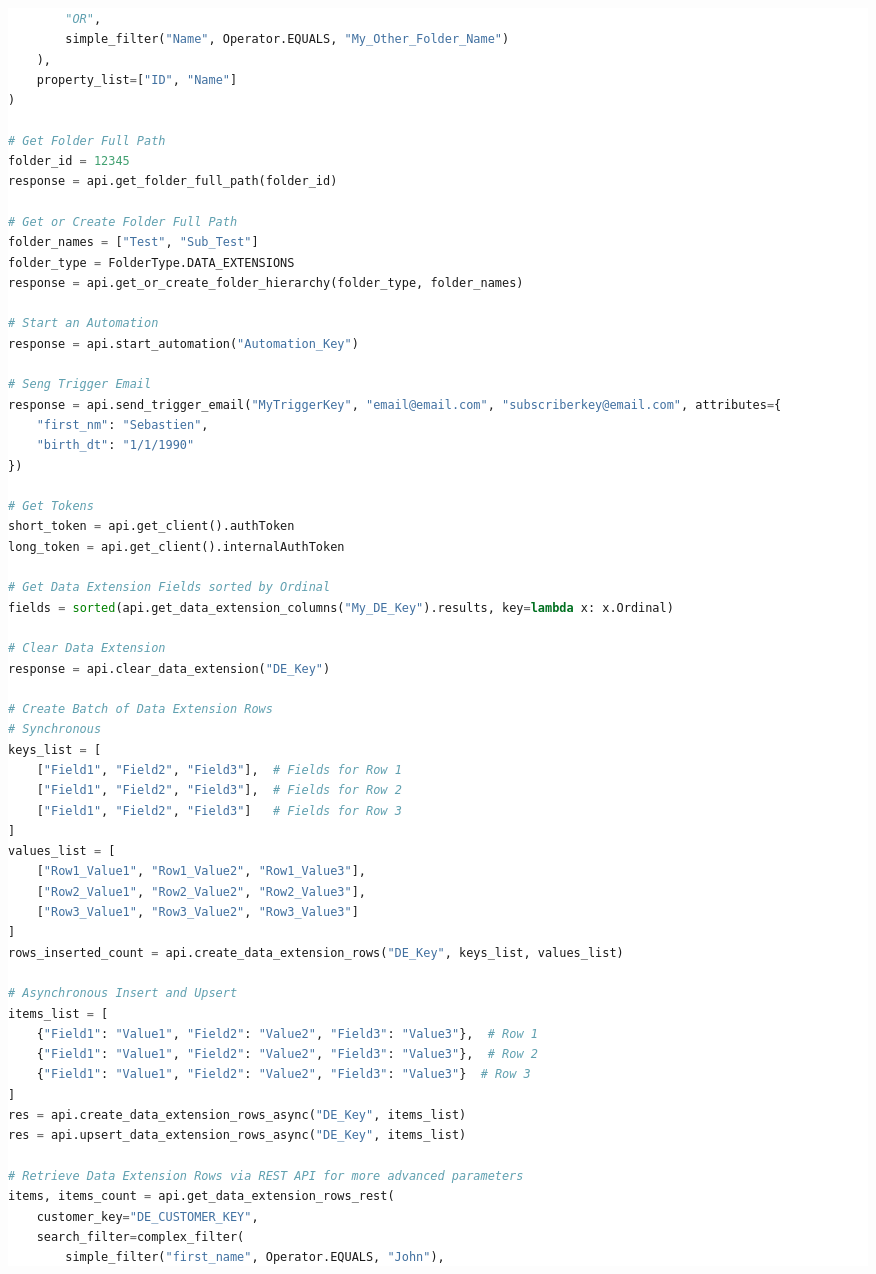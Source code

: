 ```python
        "OR",
        simple_filter("Name", Operator.EQUALS, "My_Other_Folder_Name")
    ),
    property_list=["ID", "Name"]
)

# Get Folder Full Path
folder_id = 12345
response = api.get_folder_full_path(folder_id)

# Get or Create Folder Full Path
folder_names = ["Test", "Sub_Test"]
folder_type = FolderType.DATA_EXTENSIONS
response = api.get_or_create_folder_hierarchy(folder_type, folder_names)

# Start an Automation
response = api.start_automation("Automation_Key")

# Seng Trigger Email
response = api.send_trigger_email("MyTriggerKey", "email@email.com", "subscriberkey@email.com", attributes={
    "first_nm": "Sebastien",
    "birth_dt": "1/1/1990"
})

# Get Tokens
short_token = api.get_client().authToken
long_token = api.get_client().internalAuthToken

# Get Data Extension Fields sorted by Ordinal
fields = sorted(api.get_data_extension_columns("My_DE_Key").results, key=lambda x: x.Ordinal)

# Clear Data Extension
response = api.clear_data_extension("DE_Key")

# Create Batch of Data Extension Rows
# Synchronous
keys_list = [
    ["Field1", "Field2", "Field3"],  # Fields for Row 1
    ["Field1", "Field2", "Field3"],  # Fields for Row 2
    ["Field1", "Field2", "Field3"]   # Fields for Row 3
]
values_list = [
    ["Row1_Value1", "Row1_Value2", "Row1_Value3"],
    ["Row2_Value1", "Row2_Value2", "Row2_Value3"],
    ["Row3_Value1", "Row3_Value2", "Row3_Value3"]
]
rows_inserted_count = api.create_data_extension_rows("DE_Key", keys_list, values_list)

# Asynchronous Insert and Upsert
items_list = [
    {"Field1": "Value1", "Field2": "Value2", "Field3": "Value3"},  # Row 1
    {"Field1": "Value1", "Field2": "Value2", "Field3": "Value3"},  # Row 2
    {"Field1": "Value1", "Field2": "Value2", "Field3": "Value3"}  # Row 3
]
res = api.create_data_extension_rows_async("DE_Key", items_list)
res = api.upsert_data_extension_rows_async("DE_Key", items_list)

# Retrieve Data Extension Rows via REST API for more advanced parameters
items, items_count = api.get_data_extension_rows_rest(
    customer_key="DE_CUSTOMER_KEY",
    search_filter=complex_filter(
        simple_filter("first_name", Operator.EQUALS, "John"),
```
